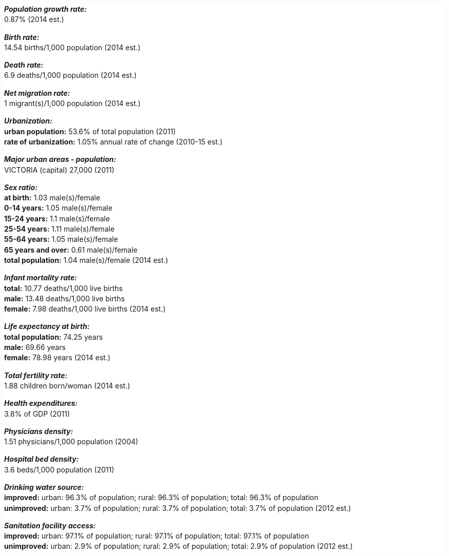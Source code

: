 **_Population growth rate:_**   
0.87% (2014 est.)

**_Birth rate:_**   
14.54 births/1,000 population (2014 est.)

**_Death rate:_**   
6.9 deaths/1,000 population (2014 est.)

**_Net migration rate:_**   
1 migrant(s)/1,000 population (2014 est.)

**_Urbanization:_**   
**urban population:** 53.6% of total population (2011)   
**rate of urbanization:** 1.05% annual rate of change (2010-15 est.)

**_Major urban areas - population:_**   
VICTORIA (capital) 27,000 (2011)

**_Sex ratio:_**   
**at birth:** 1.03 male(s)/female   
**0-14 years:** 1.05 male(s)/female   
**15-24 years:** 1.1 male(s)/female   
**25-54 years:** 1.11 male(s)/female   
**55-64 years:** 1.05 male(s)/female   
**65 years and over:** 0.61 male(s)/female   
**total population:** 1.04 male(s)/female (2014 est.)

**_Infant mortality rate:_**   
**total:** 10.77 deaths/1,000 live births   
**male:** 13.48 deaths/1,000 live births   
**female:** 7.98 deaths/1,000 live births (2014 est.)

**_Life expectancy at birth:_**   
**total population:** 74.25 years   
**male:** 69.66 years   
**female:** 78.98 years (2014 est.)

**_Total fertility rate:_**   
1.88 children born/woman (2014 est.)

**_Health expenditures:_**   
3.8% of GDP (2011)

**_Physicians density:_**   
1.51 physicians/1,000 population (2004)

**_Hospital bed density:_**   
3.6 beds/1,000 population (2011)

**_Drinking water source:_**   
**improved:** urban: 96.3% of population; rural: 96.3% of population; total: 96.3% of population   
**unimproved:** urban: 3.7% of population; rural: 3.7% of population; total: 3.7% of population (2012 est.)

**_Sanitation facility access:_**   
**improved:** urban: 97.1% of population; rural: 97.1% of population; total: 97.1% of population   
**unimproved:** urban: 2.9% of population; rural: 2.9% of population; total: 2.9% of population (2012 est.)

